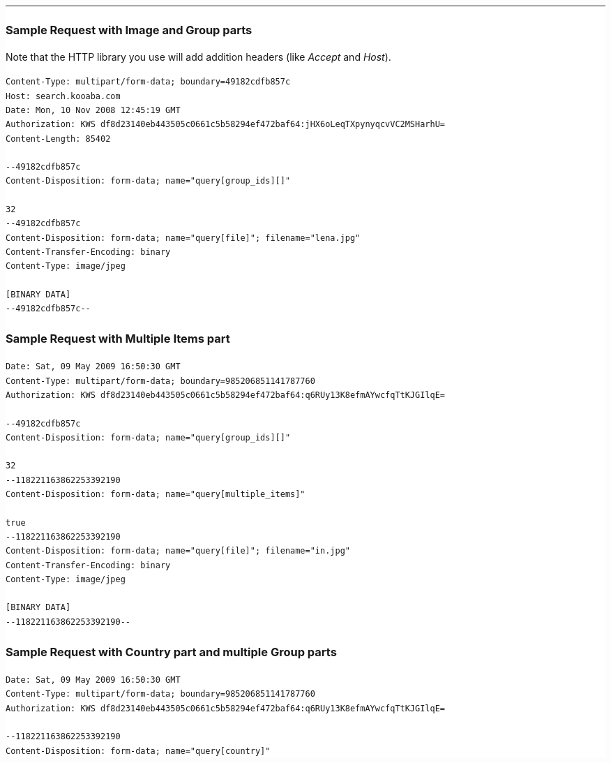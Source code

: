 - - -

### Sample Request with Image and Group parts

Note that the HTTP library you use will add addition headers (like _Accept_ and _Host_).


    Content-Type: multipart/form-data; boundary=49182cdfb857c
    Host: search.kooaba.com
    Date: Mon, 10 Nov 2008 12:45:19 GMT
    Authorization: KWS df8d23140eb443505c0661c5b58294ef472baf64:jHX6oLeqTXpynyqcvVC2MSHarhU=
    Content-Length: 85402

    --49182cdfb857c 
    Content-Disposition: form-data; name="query[group_ids][]" 

    32 
    --49182cdfb857c 
    Content-Disposition: form-data; name="query[file]"; filename="lena.jpg" 
    Content-Transfer-Encoding: binary 
    Content-Type: image/jpeg 

    [BINARY DATA]
    --49182cdfb857c-- 

### Sample Request with Multiple Items part


    Date: Sat, 09 May 2009 16:50:30 GMT
    Content-Type: multipart/form-data; boundary=985206851141787760
    Authorization: KWS df8d23140eb443505c0661c5b58294ef472baf64:q6RUy13K8efmAYwcfqTtKJGIlqE=
    
    --49182cdfb857c 
    Content-Disposition: form-data; name="query[group_ids][]" 

    32
    --118221163862253392190 
    Content-Disposition: form-data; name="query[multiple_items]" 

    true 
    --118221163862253392190 
    Content-Disposition: form-data; name="query[file]"; filename="in.jpg" 
    Content-Transfer-Encoding: binary 
    Content-Type: image/jpeg 

    [BINARY DATA] 
    --118221163862253392190-- 
    
### Sample Request with Country part and multiple Group parts

    Date: Sat, 09 May 2009 16:50:30 GMT
    Content-Type: multipart/form-data; boundary=985206851141787760
    Authorization: KWS df8d23140eb443505c0661c5b58294ef472baf64:q6RUy13K8efmAYwcfqTtKJGIlqE=

    --118221163862253392190 
    Content-Disposition: form-data; name="query[country]" 
